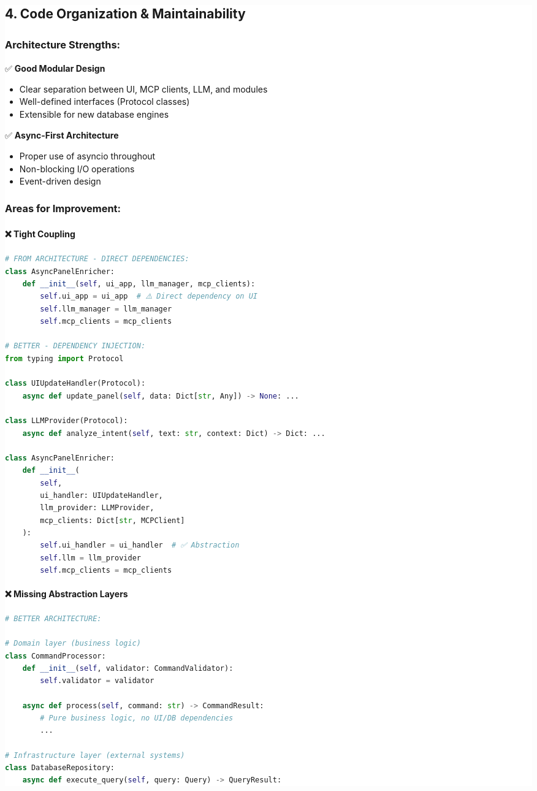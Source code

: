 
## 4. Code Organization & Maintainability

### Architecture Strengths:

✅ **Good Modular Design**
- Clear separation between UI, MCP clients, LLM, and modules
- Well-defined interfaces (Protocol classes)
- Extensible for new database engines

✅ **Async-First Architecture**
- Proper use of asyncio throughout
- Non-blocking I/O operations
- Event-driven design

### Areas for Improvement:

#### ❌ Tight Coupling

```python
# FROM ARCHITECTURE - DIRECT DEPENDENCIES:
class AsyncPanelEnricher:
    def __init__(self, ui_app, llm_manager, mcp_clients):
        self.ui_app = ui_app  # ⚠️ Direct dependency on UI
        self.llm_manager = llm_manager
        self.mcp_clients = mcp_clients

# BETTER - DEPENDENCY INJECTION:
from typing import Protocol

class UIUpdateHandler(Protocol):
    async def update_panel(self, data: Dict[str, Any]) -> None: ...

class LLMProvider(Protocol):
    async def analyze_intent(self, text: str, context: Dict) -> Dict: ...

class AsyncPanelEnricher:
    def __init__(
        self,
        ui_handler: UIUpdateHandler,
        llm_provider: LLMProvider,
        mcp_clients: Dict[str, MCPClient]
    ):
        self.ui_handler = ui_handler  # ✅ Abstraction
        self.llm = llm_provider
        self.mcp_clients = mcp_clients
```

#### ❌ Missing Abstraction Layers

```python
# BETTER ARCHITECTURE:

# Domain layer (business logic)
class CommandProcessor:
    def __init__(self, validator: CommandValidator):
        self.validator = validator

    async def process(self, command: str) -> CommandResult:
        # Pure business logic, no UI/DB dependencies
        ...

# Infrastructure layer (external systems)
class DatabaseRepository:
    async def execute_query(self, query: Query) -> QueryResult:
```